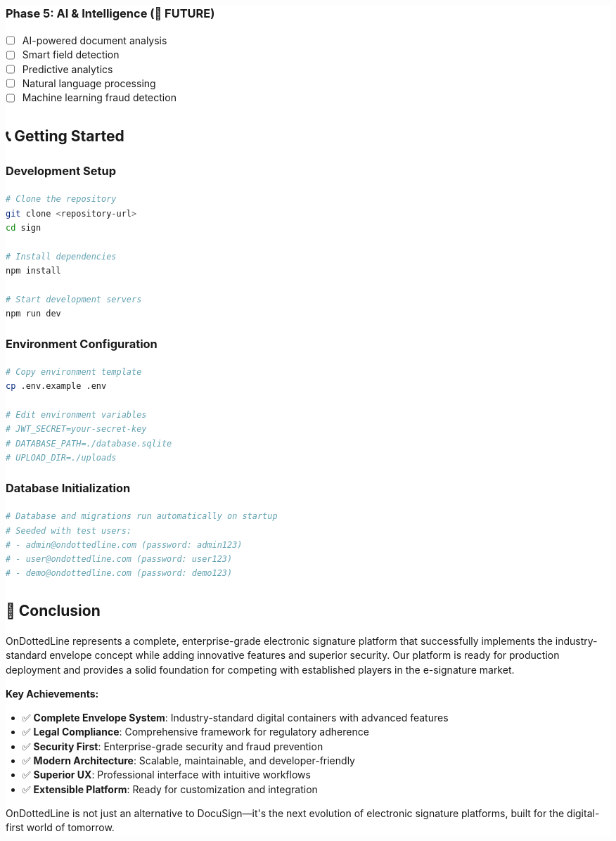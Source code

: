 ### Phase 5: AI & Intelligence (🔮 FUTURE)
- [ ] AI-powered document analysis
- [ ] Smart field detection
- [ ] Predictive analytics
- [ ] Natural language processing
- [ ] Machine learning fraud detection

## 📞 Getting Started

### Development Setup
```bash
# Clone the repository
git clone <repository-url>
cd sign

# Install dependencies
npm install

# Start development servers
npm run dev
```

### Environment Configuration
```bash
# Copy environment template
cp .env.example .env

# Edit environment variables
# JWT_SECRET=your-secret-key
# DATABASE_PATH=./database.sqlite
# UPLOAD_DIR=./uploads
```

### Database Initialization
```bash
# Database and migrations run automatically on startup
# Seeded with test users:
# - admin@ondottedline.com (password: admin123)
# - user@ondottedline.com (password: user123)
# - demo@ondottedline.com (password: demo123)
```

## 🎉 Conclusion

OnDottedLine represents a complete, enterprise-grade electronic signature platform that successfully implements the industry-standard envelope concept while adding innovative features and superior security. Our platform is ready for production deployment and provides a solid foundation for competing with established players in the e-signature market.

**Key Achievements:**
- ✅ **Complete Envelope System**: Industry-standard digital containers with advanced features
- ✅ **Legal Compliance**: Comprehensive framework for regulatory adherence
- ✅ **Security First**: Enterprise-grade security and fraud prevention
- ✅ **Modern Architecture**: Scalable, maintainable, and developer-friendly
- ✅ **Superior UX**: Professional interface with intuitive workflows
- ✅ **Extensible Platform**: Ready for customization and integration

OnDottedLine is not just an alternative to DocuSign—it's the next evolution of electronic signature platforms, built for the digital-first world of tomorrow.
